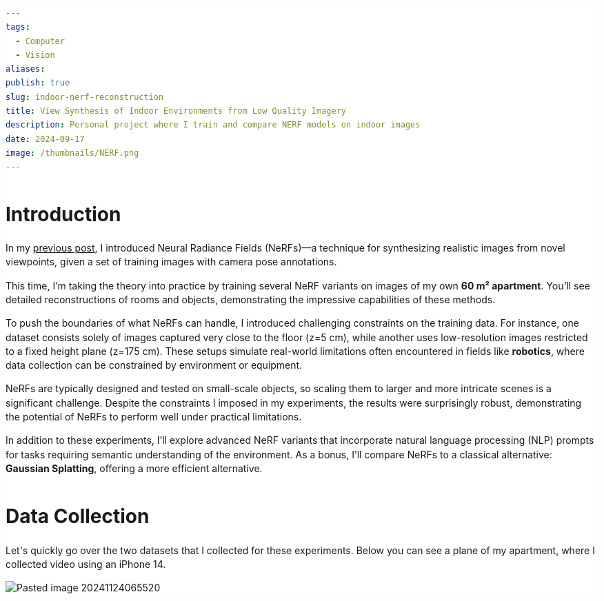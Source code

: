 ```yaml
---
tags:
  - Computer
  - Vision
aliases: 
publish: true
slug: indoor-nerf-reconstruction
title: View Synthesis of Indoor Environments from Low Quality Imagery
description: Personal project where I train and compare NERF models on indoor images
date: 2024-09-17
image: /thumbnails/NERF.png
---
```

# Introduction

In my [previous post](https://www.jeremias-rodriguez.com/blog/introduction-to-nerfs), I introduced Neural Radiance Fields (NeRFs)—a technique for synthesizing realistic images from novel viewpoints, given a set of training images with camera pose annotations.

This time, I’m taking the theory into practice by training several NeRF variants on images of my own **60 m² apartment**. You’ll see detailed reconstructions of rooms and objects, demonstrating the impressive capabilities of these methods.

<iframe width="1280" height="720" src="https://www.youtube.com/embed/8jPuu7D16ic" title="NERF Reconstruction - Dataset 1" frameborder="0" allow="accelerometer; autoplay; clipboard-write; encrypted-media; gyroscope; picture-in-picture; web-share" referrerpolicy="strict-origin-when-cross-origin" allowfullscreen></iframe>

To push the boundaries of what NeRFs can handle, I introduced challenging constraints on the training data. For instance, one dataset consists solely of images captured very close to the floor (z=5 cm), while another uses low-resolution images restricted to a fixed height plane (z=175 cm). These setups simulate real-world limitations often encountered in fields like **robotics**, where data collection can be constrained by environment or equipment.

NeRFs are typically designed and tested on small-scale objects, so scaling them to larger and more intricate scenes is a significant challenge. Despite the constraints I imposed in my experiments, the results were surprisingly robust, demonstrating the potential of NeRFs to perform well under practical limitations.

In addition to these experiments, I’ll explore advanced NeRF variants that incorporate natural language processing (NLP) prompts for tasks requiring semantic understanding of the environment. As a bonus, I’ll compare NeRFs to a classical alternative: **Gaussian Splatting**, offering a more efficient alternative.

# Data Collection

Let's quickly go over the two datasets that I collected for these experiments. Below you can see a plane of my apartment, where I collected video using an iPhone 14.

![Pasted image 20241124065520](/assets/Pasted%20image%2020241124065520.png)
